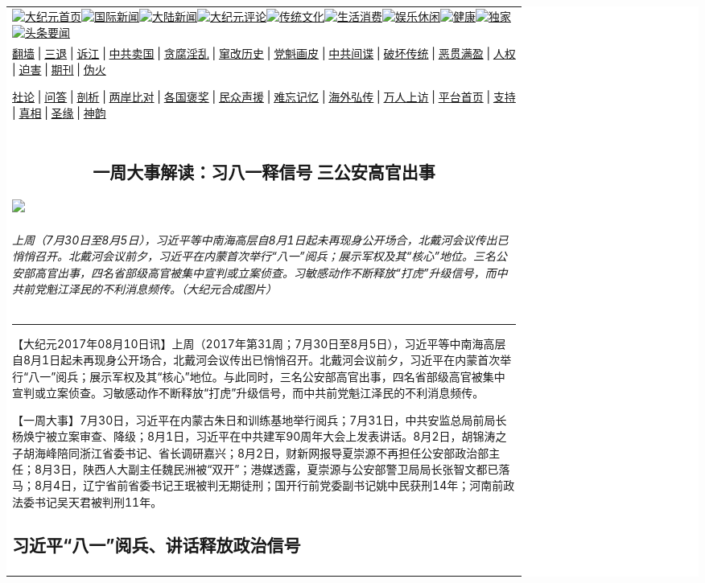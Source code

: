 <a name="1" id="1" target="_blank"></a><span id="1"></span>
<table align=center border="0"><tr><td colspan="2" VALIGN=TOP><a href="https://github.com/yahntu3246/djy/blob/master/gb/nf1351518.md#1"><img src="https://raw.githubusercontent.com/yahntu3246/www/master/t/djy/1.jpg" title="大纪元首页" alt="大纪元首页"></a><a href="https://github.com/yahntu3246/djy/blob/master/gb/n24hr.md#1"><img src="https://raw.githubusercontent.com/yahntu3246/www/master/t/djy/3.jpg" title="国际新闻" alt="国际新闻"></a><a href="https://github.com/yahntu3246/djy/blob/master/gb/nsc413.md#1"><img src="https://raw.githubusercontent.com/yahntu3246/www/master/t/djy/4.jpg" title="大陆新闻" alt="大陆新闻"></a><a href="https://github.com/yahntu3246/djy/blob/master/gb/news392.md#1"><img src="https://raw.githubusercontent.com/yahntu3246/www/master/t/djy/5.jpg" title="大纪元评论" alt="大纪元评论"></a><a href="https://github.com/yahntu3246/djy/blob/master/gb/news2007.md#1"><img src="https://raw.githubusercontent.com/yahntu3246/www/master/t/djy/6.jpg" title="传统文化" alt="传统文化"></a><a href="https://github.com/yahntu3246/djy/blob/master/gb/news2008.md#1"><img src="https://raw.githubusercontent.com/yahntu3246/www/master/t/djy/7.jpg" title="生活消费" alt="生活消费"></a><a href="https://github.com/yahntu3246/djy/blob/master/gb/ncyule.md#1"><img src="https://raw.githubusercontent.com/yahntu3246/www/master/t/djy/8.jpg" title="娱乐休闲" alt="娱乐休闲"></a><a href="https://github.com/yahntu3246/djy/blob/master/gb/nsc1002.md#1"><img src="https://raw.githubusercontent.com/yahntu3246/www/master/t/djy/9.jpg" title="健康" alt="健康"></a><a href="https://github.com/yahntu3246/djy/blob/master/gb/nf6092.md#1"><img src="https://raw.githubusercontent.com/yahntu3246/www/master/t/djy/10a.jpg" title="独家" alt="独家"></a><a href="https://github.com/yahntu3246/djy/blob/master/gb/nf4514.md#1"><img src="https://raw.githubusercontent.com/yahntu3246/www/master/t/djy/12a.jpg" title="头条要闻" alt="头条要闻"></a></td></tr>
<tr><td colspan="2" VALIGN=TOP><a target="_blank" href="https://github.com/yahntu3246/www/blob/master/README.md?zsrh#1">翻墙</a> | <a target="_blank" href="https://github.com/yahntu3246/djy/blob/master/gb/nf5657.md#1">三退</a> | <a target="_blank" href="https://github.com/yahntu3246/djy/blob/master/gb/nf6124.md#1">诉江</a> | <a target="_blank" href="https://github.com/yahntu3246/djy/blob/master/gb/nf1176117.md#1">中共卖国</a> | <a target="_blank" href="https://github.com/yahntu3246/djy/blob/master/gb/nf5773.md#1">贪腐淫乱</a> | <a target="_blank" href="https://github.com/yahntu3246/djy/blob/master/gb/nf1176115.md#1">窜改历史</a> | <a target="_blank" href="https://github.com/yahntu3246/djy/blob/master/gb/nf1176107.md#1">党魁画皮</a> | <a target="_blank" href="https://github.com/yahntu3246/djy/blob/master/gb/nf1320400.md#1">中共间谍</a> | <a target="_blank" href="https://github.com/yahntu3246/djy/blob/master/gb/nf1176114.md#1">破坏传统</a> | <a target="_blank" href="https://github.com/yahntu3246/ntdtv/blob/master/gb/prog447_1.md#1">恶贯满盈</a> | <a target="_blank" href="https://github.com/yahntu3246/djy/blob/master/gb/ncid278.md#1">人权</a> | <a target="_blank" href="https://github.com/yahntu3246/djy/blob/master/gb/nf1176111.md#1">迫害</a> | <a target="_blank" href="https://gitlab.com/szzdlab/mh-qikan/blob/master/README.md#1">期刊</a> | <a target="_blank" href="https://github.com/yahntu3246/djy/blob/master/gb/nf5562.md#1">伪火</a></p><p><a target="_blank" href="https://github.com/yahntu3246/djy/blob/master/gb/9p.md#1">社论</a> | <a target="_blank" href="https://github.com/yahntu3246/djy/blob/master/gb/nf4378.md#1">问答</a> | <a target="_blank" href="https://github.com/yahntu3246/djy/blob/master/gb/nf5792.md#1">剖析</a> | <a target="_blank" href="https://github.com/yahntu3246/djy/blob/master/gb/nf5735.md#1">两岸比对</a> | <a target="_blank" href="https://github.com/yahntu3246/djy/blob/master/gb/nf6119.md#1">各国褒奖</a> | <a target="_blank" href="https://github.com/yahntu3246/djy/blob/master/gb/nf6120.md#1">民众声援</a> | <a target="_blank" href="https://github.com/yahntu3246/djy/blob/master/gb/nf1188594.md#1">难忘记忆</a> | <a target="_blank" href="https://github.com/yahntu3246/djy/blob/master/gb/nf3180.md#1">海外弘传</a> | <a target="_blank" href="https://github.com/yahntu3246/djy/blob/master/gb/nf5410.md#1">万人上访</a> | <a target="_blank" href="https://github.com/yahntu3246/www/blob/master/README.md?zsrh#1">平台首页</a> | <a target="_blank" href="https://github.com/yahntu3246/djy/blob/master/gb/nf4386.md#1">支持</a> | <a target="_blank" href="https://github.com/yahntu3246/djy/blob/master/gb/nf4389.md#1">真相</a> | <a target="_blank" href="https://github.com/yahntu3246/djy/blob/master/gb/nf5790.md#1">圣缘</a> | <a target="_blank" href="https://github.com/yahntu3246/djy/blob/master/gb/nf4786.md#1">神韵</a></td></tr>
<tr><td VALIGN=TOP width="626"><h2 align=center>一周大事解读：习八一释信号 三公安高官出事</h2>
<img width="600" src="https://i.epochtimes.com/assets/uploads/2017/08/WeeklyReport_20170805_TTFB-600x400.jpg" />
<h6>上周（7月30日至8月5日），习近平等中南海高层自8月1日起未再现身公开场合，北戴河会议传出已悄悄召开。北戴河会议前夕，习近平在内蒙首次举行“八一”阅兵；展示军权及其“核心”地位。三名公安部高官出事，四名省部级高官被集中宣判或立案侦查。习敏感动作不断释放“打虎”升级信号，而中共前党魁江泽民的不利消息频传。（大纪元合成图片）
</h6>
<hr>
	<p>【大纪元2017年08月10日讯】上周（2017年第31周；7月30日至8月5日），<ahref="https://github.com/yahntu3246/djy/blob/master/gb/tag/%E4%B9%A0%E8%BF%91%E5%B9%B3.md#1">习近平</a>等中南海高层自8月1日起未再现身公开场合，<ahref="https://github.com/yahntu3246/djy/blob/master/gb/tag/%E5%8C%97%E6%88%B4%E6%B2%B3%E4%BC%9A%E8%AE%AE.md#1">北戴河会议</a>传出已悄悄召开。北戴河会议前夕，<ahref="https://github.com/yahntu3246/djy/blob/master/gb/tag/%E4%B9%A0%E8%BF%91%E5%B9%B3.md#1">习近平</a>在内蒙首次举行“八一”阅兵；展示军权及其“核心”地位。与此同时，三名公安部高官出事，四名省部级高官被集中宣判或立案侦查。习敏感动作不断释放“打虎”升级信号，而中共前党魁<ahref="https://github.com/yahntu3246/djy/blob/master/gb/tag/%E6%B1%9F%E6%B3%BD%E6%B0%91.md#1">江泽民</a>的不利消息频传。</p>
<p>【一周大事】7月30日，习近平在内蒙古朱日和训练基地举行阅兵；7月31日，中共安监总局前局长杨焕宁被立案审查、降级；8月1日，习近平在中共建军90周年大会上发表讲话。8月2日，胡锦涛之子胡海峰陪同浙江省委书记、省长调研嘉兴；8月2日，财新网报导夏崇源不再担任公安部政治部主任；8月3日，陕西人大副主任魏民洲被“双开”；港媒透露，夏崇源与公安部警卫局局长张智文都已落马；8月4日，辽宁省前省委书记王珉被判无期徒刑；国开行前党委副书记姚中民获刑14年；河南前政法委书记吴天君被判刑11年。</p>
<h2>习近平“八一”阅兵、讲话释放政治信号</h2>